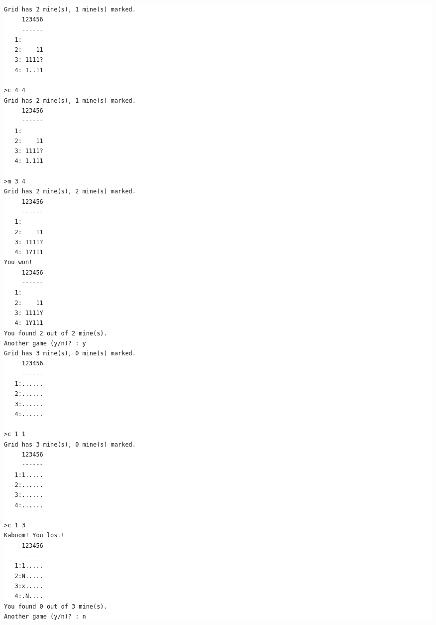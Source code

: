 ```txt
Grid has 2 mine(s), 1 mine(s) marked.
     123456
     ------
   1:
   2:    11
   3: 1111?
   4: 1..11

>c 4 4
Grid has 2 mine(s), 1 mine(s) marked.
     123456
     ------
   1:
   2:    11
   3: 1111?
   4: 1.111

>m 3 4
Grid has 2 mine(s), 2 mine(s) marked.
     123456
     ------
   1:
   2:    11
   3: 1111?
   4: 1?111
You won!
     123456
     ------
   1:
   2:    11
   3: 1111Y
   4: 1Y111
You found 2 out of 2 mine(s).
Another game (y/n)? : y
Grid has 3 mine(s), 0 mine(s) marked.
     123456
     ------
   1:......
   2:......
   3:......
   4:......

>c 1 1
Grid has 3 mine(s), 0 mine(s) marked.
     123456
     ------
   1:1.....
   2:......
   3:......
   4:......

>c 1 3
Kaboom! You lost!
     123456
     ------
   1:1.....
   2:N.....
   3:x.....
   4:.N....
You found 0 out of 3 mine(s).
Another game (y/n)? : n

```